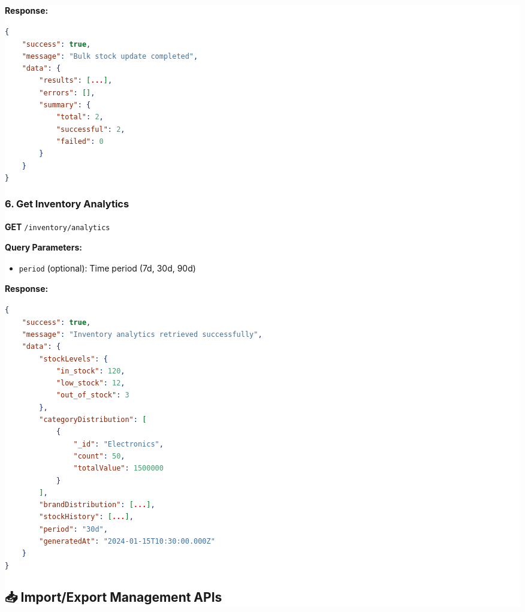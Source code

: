 **Response:**

```json
{
    "success": true,
    "message": "Bulk stock update completed",
    "data": {
        "results": [...],
        "errors": [],
        "summary": {
            "total": 2,
            "successful": 2,
            "failed": 0
        }
    }
}
```

### 6. Get Inventory Analytics

**GET** `/inventory/analytics`

**Query Parameters:**

- `period` (optional): Time period (7d, 30d, 90d)

**Response:**

```json
{
    "success": true,
    "message": "Inventory analytics retrieved successfully",
    "data": {
        "stockLevels": {
            "in_stock": 120,
            "low_stock": 12,
            "out_of_stock": 3
        },
        "categoryDistribution": [
            {
                "_id": "Electronics",
                "count": 50,
                "totalValue": 1500000
            }
        ],
        "brandDistribution": [...],
        "stockHistory": [...],
        "period": "30d",
        "generatedAt": "2024-01-15T10:30:00.000Z"
    }
}
```

## 📥 Import/Export Management APIs
